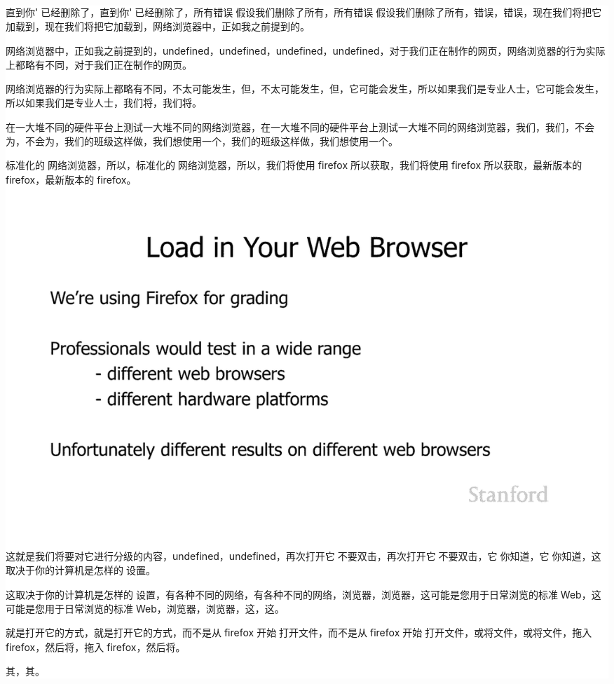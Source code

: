 直到你' 已经删除了，直到你' 已经删除了，所有错误 假设我们删除了所有，所有错误 假设我们删除了所有，错误，错误，现在我们将把它加载到，现在我们将把它加载到，网络浏览器中，正如我之前提到的。

网络浏览器中，正如我之前提到的，undefined，undefined，undefined，undefined，对于我们正在制作的网页，网络浏览器的行为实际上都略有不同，对于我们正在制作的网页。

网络浏览器的行为实际上都略有不同，不太可能发生，但，不太可能发生，但，它可能会发生，所以如果我们是专业人士，它可能会发生，所以如果我们是专业人士，我们将，我们将。

在一大堆不同的硬件平台上测试一大堆不同的网络浏览器，在一大堆不同的硬件平台上测试一大堆不同的网络浏览器，我们，我们，不会为，不会为，我们的班级这样做，我们想使用一个，我们的班级这样做，我们想使用一个。

标准化的 网络浏览器，所以，标准化的 网络浏览器，所以，我们将使用 firefox 所以获取，我们将使用 firefox 所以获取，最新版本的 firefox，最新版本的 firefox。



![](img/2d421f1ecf9d0ed9b21fae4d20467d41_34.png)

这就是我们将要对它进行分级的内容，undefined，undefined，再次打开它 不要双击，再次打开它 不要双击，它 你知道，它 你知道，这取决于你的计算机是怎样的 设置。

这取决于你的计算机是怎样的 设置，有各种不同的网络，有各种不同的网络，浏览器，浏览器，这可能是您用于日常浏览的标准 Web，这可能是您用于日常浏览的标准 Web，浏览器，浏览器，这，这。

就是打开它的方式，就是打开它的方式，而不是从 firefox 开始 打开文件，而不是从 firefox 开始 打开文件，或将文件，或将文件，拖入 firefox，然后将，拖入 firefox，然后将。

其，其。
